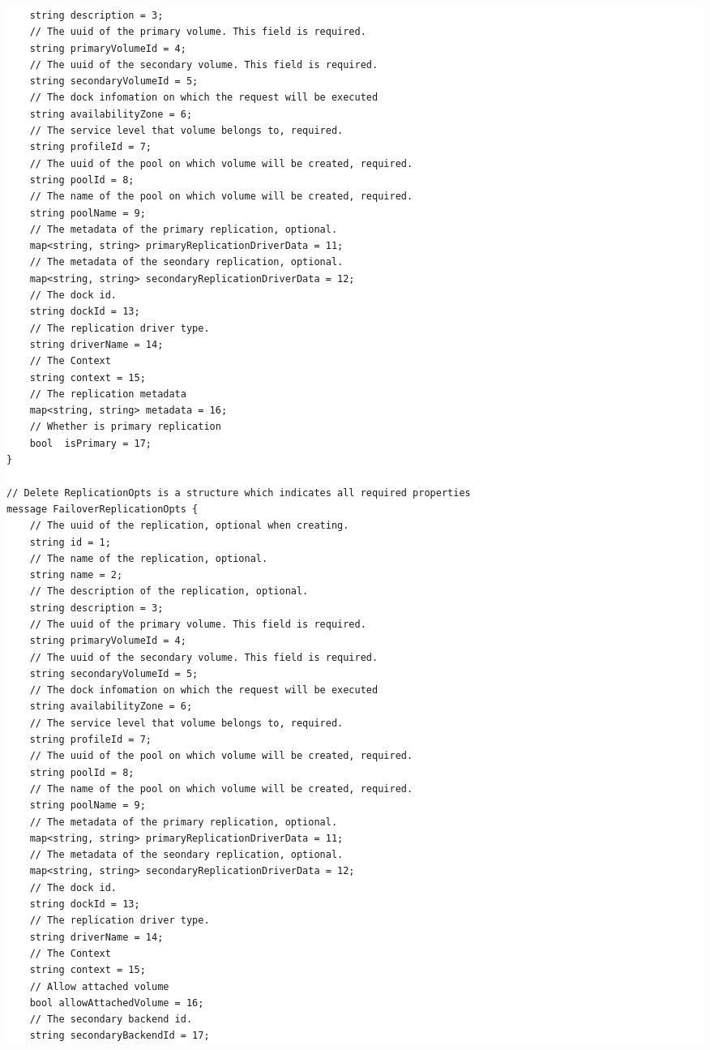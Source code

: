```shell
    string description = 3;
    // The uuid of the primary volume. This field is required.
    string primaryVolumeId = 4;
    // The uuid of the secondary volume. This field is required.
    string secondaryVolumeId = 5;
    // The dock infomation on which the request will be executed
    string availabilityZone = 6;
    // The service level that volume belongs to, required.
    string profileId = 7;
    // The uuid of the pool on which volume will be created, required.
    string poolId = 8;
    // The name of the pool on which volume will be created, required.
    string poolName = 9;
    // The metadata of the primary replication, optional.
    map<string, string> primaryReplicationDriverData = 11;
    // The metadata of the seondary replication, optional.
    map<string, string> secondaryReplicationDriverData = 12;
    // The dock id.
    string dockId = 13;
    // The replication driver type.
    string driverName = 14;
    // The Context
    string context = 15;
    // The replication metadata
    map<string, string> metadata = 16;
    // Whether is primary replication
    bool  isPrimary = 17;
}

// Delete ReplicationOpts is a structure which indicates all required properties
message FailoverReplicationOpts {
    // The uuid of the replication, optional when creating.
    string id = 1;
    // The name of the replication, optional.
    string name = 2;
    // The description of the replication, optional.
    string description = 3;
    // The uuid of the primary volume. This field is required.
    string primaryVolumeId = 4;
    // The uuid of the secondary volume. This field is required.
    string secondaryVolumeId = 5;
    // The dock infomation on which the request will be executed
    string availabilityZone = 6;
    // The service level that volume belongs to, required.
    string profileId = 7;
    // The uuid of the pool on which volume will be created, required.
    string poolId = 8;
    // The name of the pool on which volume will be created, required.
    string poolName = 9;
    // The metadata of the primary replication, optional.
    map<string, string> primaryReplicationDriverData = 11;
    // The metadata of the seondary replication, optional.
    map<string, string> secondaryReplicationDriverData = 12;
    // The dock id.
    string dockId = 13;
    // The replication driver type.
    string driverName = 14;
    // The Context
    string context = 15;
    // Allow attached volume
    bool allowAttachedVolume = 16;
    // The secondary backend id.
    string secondaryBackendId = 17;
```